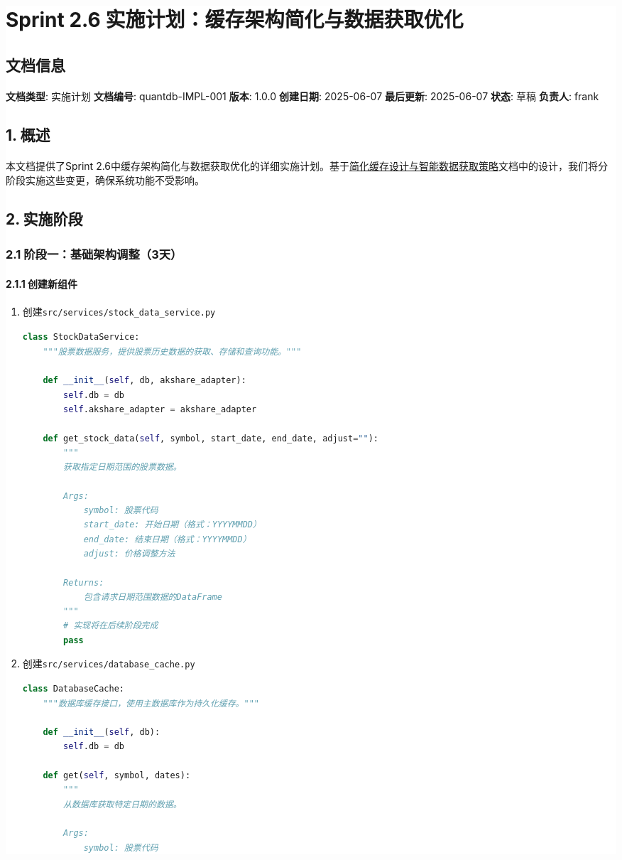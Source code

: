 # Sprint 2.6 实施计划：缓存架构简化与数据获取优化

## 文档信息
**文档类型**: 实施计划
**文档编号**: quantdb-IMPL-001
**版本**: 1.0.0
**创建日期**: 2025-06-07
**最后更新**: 2025-06-07
**状态**: 草稿
**负责人**: frank

## 1. 概述

本文档提供了Sprint 2.6中缓存架构简化与数据获取优化的详细实施计划。基于[简化缓存设计与智能数据获取策略](../05_simplified_cache_design.md)文档中的设计，我们将分阶段实施这些变更，确保系统功能不受影响。

## 2. 实施阶段

### 2.1 阶段一：基础架构调整（3天）

#### 2.1.1 创建新组件

1. 创建`src/services/stock_data_service.py`
   ```python
   class StockDataService:
       """股票数据服务，提供股票历史数据的获取、存储和查询功能。"""
       
       def __init__(self, db, akshare_adapter):
           self.db = db
           self.akshare_adapter = akshare_adapter
       
       def get_stock_data(self, symbol, start_date, end_date, adjust=""):
           """
           获取指定日期范围的股票数据。
           
           Args:
               symbol: 股票代码
               start_date: 开始日期（格式：YYYYMMDD）
               end_date: 结束日期（格式：YYYYMMDD）
               adjust: 价格调整方法
               
           Returns:
               包含请求日期范围数据的DataFrame
           """
           # 实现将在后续阶段完成
           pass
   ```

2. 创建`src/services/database_cache.py`
   ```python
   class DatabaseCache:
       """数据库缓存接口，使用主数据库作为持久化缓存。"""
       
       def __init__(self, db):
           self.db = db
       
       def get(self, symbol, dates):
           """
           从数据库获取特定日期的数据。
           
           Args:
               symbol: 股票代码
   ```